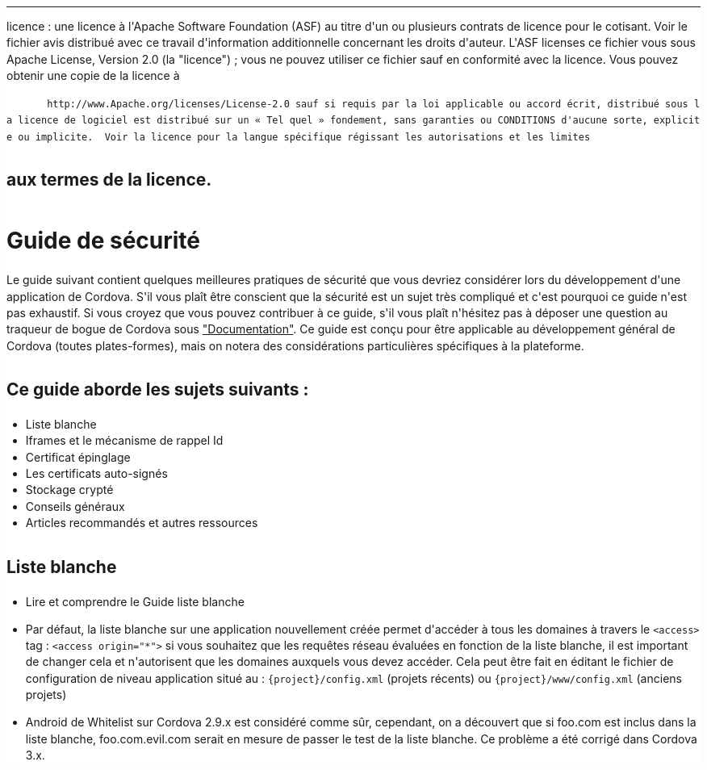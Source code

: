 ---

licence : une licence à l'Apache Software Foundation (ASF) au titre d'un ou plusieurs contrats de licence pour le cotisant. Voir le fichier avis distribué avec ce travail d'information additionnelle concernant les droits d'auteur. L'ASF licenses ce fichier vous sous Apache License, Version 2.0 (la "licence") ; vous ne pouvez utiliser ce fichier sauf en conformité avec la licence. Vous pouvez obtenir une copie de la licence à

           http://www.Apache.org/licenses/License-2.0 sauf si requis par la loi applicable ou accord écrit, distribué sous la licence de logiciel est distribué sur un « Tel quel » fondement, sans garanties ou CONDITIONS d'aucune sorte, explicite ou implicite.  Voir la licence pour la langue spécifique régissant les autorisations et les limites
    

## aux termes de la licence.

# Guide de sécurité

Le guide suivant contient quelques meilleures pratiques de sécurité que vous devriez considérer lors du développement d'une application de Cordova. S'il vous plaît être conscient que la sécurité est un sujet très compliqué et c'est pourquoi ce guide n'est pas exhaustif. Si vous croyez que vous pouvez contribuer à ce guide, s'il vous plaît n'hésitez pas à déposer une question au traqueur de bogue de Cordova sous ["Documentation"][1]. Ce guide est conçu pour être applicable au développement général de Cordova (toutes plates-formes), mais on notera des considérations particulières spécifiques à la plateforme.

 [1]: https://issues.apache.org/jira/browse/CB/component/12316407

## Ce guide aborde les sujets suivants :

*   Liste blanche
*   Iframes et le mécanisme de rappel Id
*   Certificat épinglage
*   Les certificats auto-signés
*   Stockage crypté
*   Conseils généraux
*   Articles recommandés et autres ressources

## Liste blanche

*   Lire et comprendre le Guide liste blanche

*   Par défaut, la liste blanche sur une application nouvellement créée permet d'accéder à tous les domaines à travers le `<access>` tag : `<access origin="*">` si vous souhaitez que les requêtes réseau évaluées en fonction de la liste blanche, il est important de changer cela et n'autorisent que les domaines auxquels vous devez accéder. Cela peut être fait en éditant le fichier de configuration de niveau application situé au : `{project}/config.xml` (projets récents) ou `{project}/www/config.xml` (anciens projets)

*   Android de Whitelist sur Cordova 2.9.x est considéré comme sûr, cependant, on a découvert que si foo.com est inclus dans la liste blanche, foo.com.evil.com serait en mesure de passer le test de la liste blanche. Ce problème a été corrigé dans Cordova 3.x.


 [2]: http://bgr.com/2012/11/06/android-security-gingerbread-malware/
 [3]: https://www.owasp.org/index.php/HTML5_Security_Cheat_Sheet
 [4]: https://github.com/phonegap/phonegap/wiki/Platform-Security
 [5]: http://www.cis.syr.edu/~wedu/Research/paper/webview_acsac2011.pdf